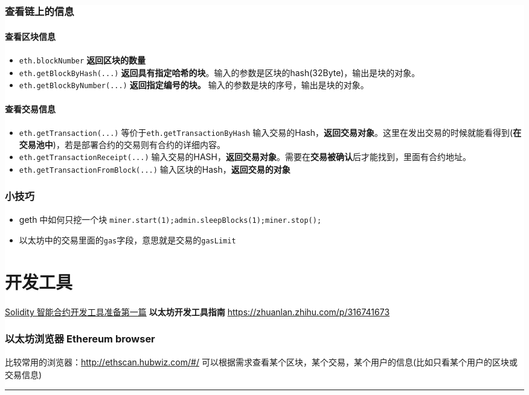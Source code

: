 
### 查看链上的信息

#### 查看区块信息
* `eth.blockNumber` **返回区块的数量**
* `eth.getBlockByHash(...)` **返回具有指定哈希的块**。输入的参数是区块的hash(32Byte)，输出是块的对象。
* `eth.getBlockByNumber(...)` **返回指定编号的块。** 输入的参数是块的序号，输出是块的对象。

#### 查看交易信息
* `eth.getTransaction(...)` 等价于`eth.getTransactionByHash` 输入交易的Hash，**返回交易对象**。这里在发出交易的时候就能看得到(**在交易池中**)，若是部署合约的交易则有合约的详细内容。
* `eth.getTransactionReceipt(...)` 输入交易的HASH，**返回交易对象**。需要在**交易被确认**后才能找到，里面有合约地址。
* `eth.getTransactionFromBlock(...)` 输入区块的Hash，**返回交易的对象**



### 小技巧
* geth 中如何只挖一个块
  `miner.start(1);admin.sleepBlocks(1);miner.stop();`

* 以太坊中的交易里面的`gas`字段，意思就是交易的`gasLimit`


# 开发工具
[Solidity 智能合约开发工具准备第一篇](https://blog.csdn.net/qq_36764089/article/details/81867947?utm_medium=distribute.pc_relevant.none-task-blog-2~default~baidujs_baidulandingword~default-8.highlightwordscore&spm=1001.2101.3001.4242.5)
**以太坊开发工具指南** https://zhuanlan.zhihu.com/p/316741673


### 以太坊浏览器 Ethereum browser

比较常用的浏览器：http://ethscan.hubwiz.com/#/
可以根据需求查看某个区块，某个交易，某个用户的信息(比如只看某个用户的区块或交易信息)
































---